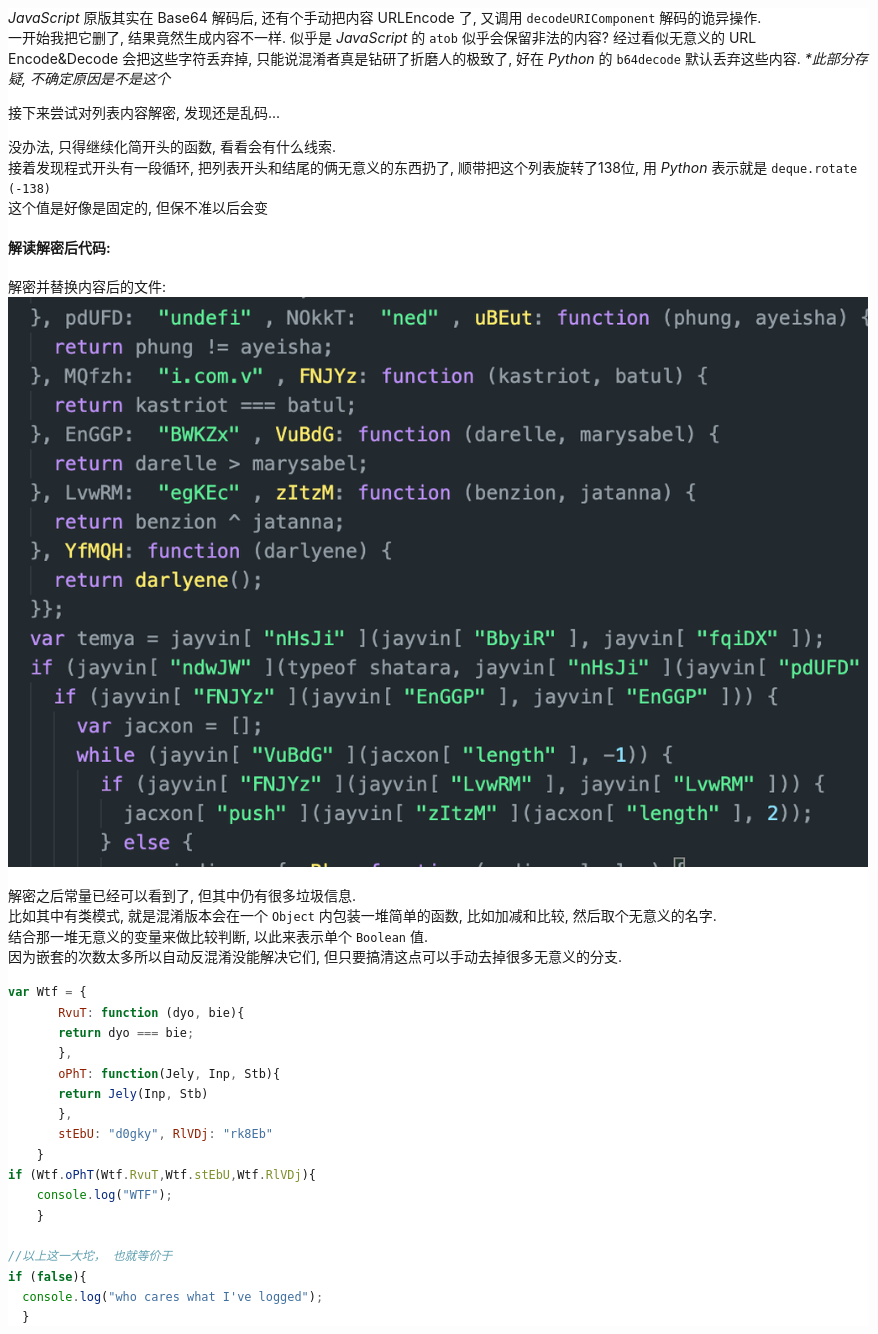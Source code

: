 _JavaScript_ 原版其实在 Base64 解码后, 还有个手动把内容 URLEncode 了, 又调用 `decodeURIComponent` 解码的诡异操作.  
一开始我把它删了, 结果竟然生成内容不一样. 似乎是 _JavaScript_ 的 `atob` 似乎会保留非法的内容? 经过看似无意义的 URL Encode&Decode 会把这些字符丢弃掉, 只能说混淆者真是钻研了折磨人的极致了, 好在 _Python_ 的 `b64decode` 默认丢弃这些内容. _*此部分存疑, 不确定原因是不是这个_

接下来尝试对列表内容解密, 发现还是乱码...

没办法, 只得继续化简开头的函数, 看看会有什么线索.  
接着发现程式开头有一段循环, 把列表开头和结尾的俩无意义的东西扔了, 顺带把这个列表旋转了138位, 用 _Python_ 表示就是 `deque.rotate(-138)`  
这个值是好像是固定的, 但保不准以后会变   

#### 解读解密后代码:
解密并替换内容后的文件:
![level2](./images/level2.png)

解密之后常量已经可以看到了, 但其中仍有很多垃圾信息.  
比如其中有类模式, 就是混淆版本会在一个 `Object` 内包装一堆简单的函数, 比如加减和比较, 然后取个无意义的名字.  
结合那一堆无意义的变量来做比较判断, 以此来表示单个 `Boolean` 值.  
因为嵌套的次数太多所以自动反混淆没能解决它们, 但只要搞清这点可以手动去掉很多无意义的分支.
```JavaScript
var Wtf = {
       RvuT: function (dyo, bie){
       return dyo === bie;
       },
       oPhT: function(Jely, Inp, Stb){
       return Jely(Inp, Stb)
       },
       stEbU: "d0gky", RlVDj: "rk8Eb"
    }
if (Wtf.oPhT(Wtf.RvuT,Wtf.stEbU,Wtf.RlVDj){
    console.log("WTF");
    }
    
//以上这一大坨， 也就等价于
if (false){
  console.log("who cares what I've logged");
  }
```